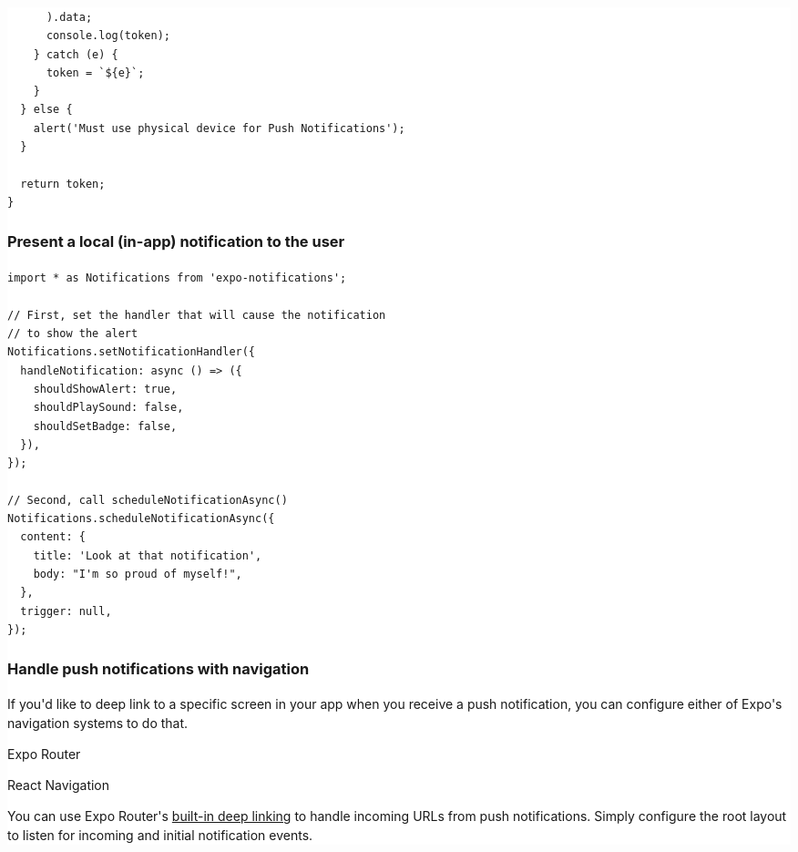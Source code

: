 ```
      ).data;
      console.log(token);
    } catch (e) {
      token = `${e}`;
    }
  } else {
    alert('Must use physical device for Push Notifications');
  }

  return token;
}

```

### Present a local (in-app) notification to the user

```
import * as Notifications from 'expo-notifications';

// First, set the handler that will cause the notification
// to show the alert
Notifications.setNotificationHandler({
  handleNotification: async () => ({
    shouldShowAlert: true,
    shouldPlaySound: false,
    shouldSetBadge: false,
  }),
});

// Second, call scheduleNotificationAsync()
Notifications.scheduleNotificationAsync({
  content: {
    title: 'Look at that notification',
    body: "I'm so proud of myself!",
  },
  trigger: null,
});

```

### Handle push notifications with navigation

If you'd like to deep link to a specific screen in your app when you receive a push notification, you can configure either of Expo's navigation systems to do that.

Expo Router

React Navigation

You can use Expo Router's [built-in deep linking](/router/basics/core-concepts#2-all-pages-have-a-url) to handle incoming URLs from push notifications. Simply configure the root layout to listen for incoming and initial notification events.
